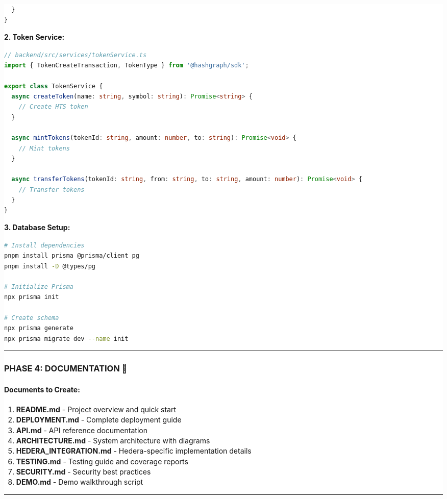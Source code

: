 ```typescript
  }
}
```

**2. Token Service:**
```typescript
// backend/src/services/tokenService.ts
import { TokenCreateTransaction, TokenType } from '@hashgraph/sdk';

export class TokenService {
  async createToken(name: string, symbol: string): Promise<string> {
    // Create HTS token
  }
  
  async mintTokens(tokenId: string, amount: number, to: string): Promise<void> {
    // Mint tokens
  }
  
  async transferTokens(tokenId: string, from: string, to: string, amount: number): Promise<void> {
    // Transfer tokens
  }
}
```

**3. Database Setup:**
```bash
# Install dependencies
pnpm install prisma @prisma/client pg
pnpm install -D @types/pg

# Initialize Prisma
npx prisma init

# Create schema
npx prisma generate
npx prisma migrate dev --name init
```

---

### PHASE 4: DOCUMENTATION 🔲

#### Documents to Create:
1. **README.md** - Project overview and quick start
2. **DEPLOYMENT.md** - Complete deployment guide
3. **API.md** - API reference documentation
4. **ARCHITECTURE.md** - System architecture with diagrams
5. **HEDERA_INTEGRATION.md** - Hedera-specific implementation details
6. **TESTING.md** - Testing guide and coverage reports
7. **SECURITY.md** - Security best practices
8. **DEMO.md** - Demo walkthrough script

---
